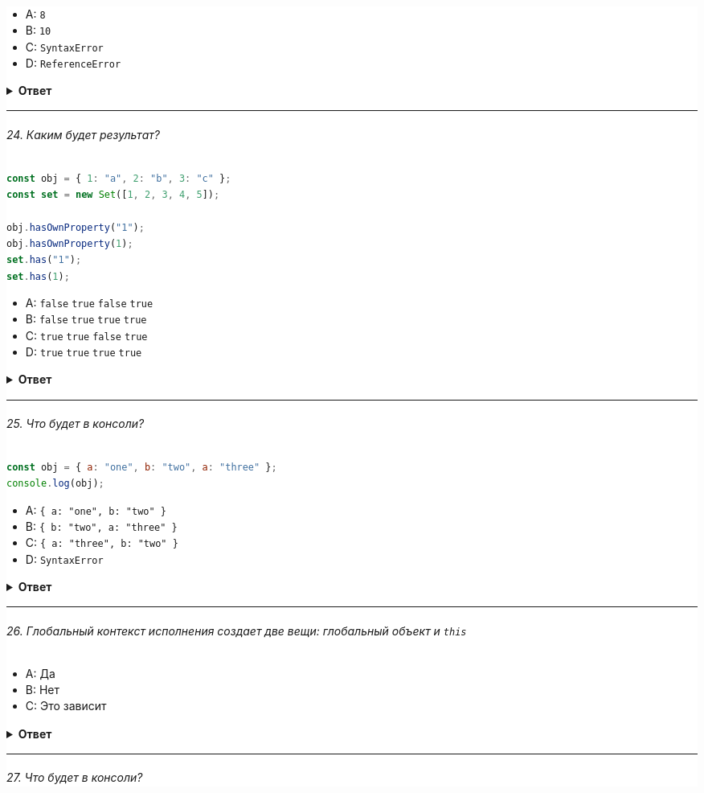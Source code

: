 - A: `8`
- B: `10`
- C: `SyntaxError`
- D: `ReferenceError`

<details><summary><b>Ответ</b></summary></details>

---

###### 24. Каким будет результат?

```javascript
const obj = { 1: "a", 2: "b", 3: "c" };
const set = new Set([1, 2, 3, 4, 5]);

obj.hasOwnProperty("1");
obj.hasOwnProperty(1);
set.has("1");
set.has(1);
```

- A: `false` `true` `false` `true`
- B: `false` `true` `true` `true`
- C: `true` `true` `false` `true`
- D: `true` `true` `true` `true`

<details><summary><b>Ответ</b></summary></details>

---

###### 25. Что будет в консоли?

```javascript
const obj = { a: "one", b: "two", a: "three" };
console.log(obj);
```

- A: `{ a: "one", b: "two" }`
- B: `{ b: "two", a: "three" }`
- C: `{ a: "three", b: "two" }`
- D: `SyntaxError`

<details><summary><b>Ответ</b></summary></details>

---

###### 26. Глобальный контекст исполнения создает две вещи: глобальный объект и `this`

- A: Да
- B: Нет
- C: Это зависит

<details><summary><b>Ответ</b></summary></details>

---

###### 27. Что будет в консоли?
